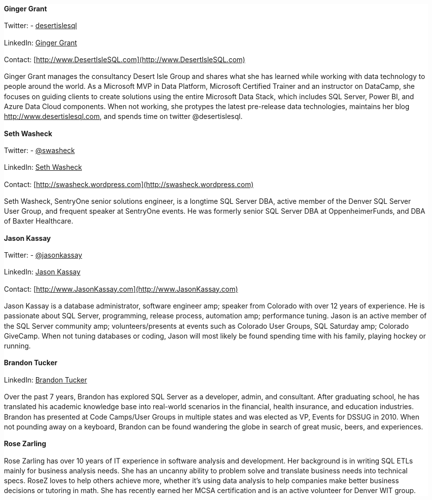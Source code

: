 **Ginger Grant**
 
Twitter:  - [desertislesql](https://www.twitter.com/desertislesql)
 
LinkedIn: [Ginger Grant](https://www.linkedin.com/in/ginger-grant-3a177b157/)
 
Contact: [http://www.DesertIsleSQL.com](http://www.DesertIsleSQL.com)
 
Ginger Grant manages the consultancy Desert Isle Group and shares what she has learned while working with data technology to people around the world.  As a Microsoft MVP in Data Platform, Microsoft Certified Trainer and an instructor on DataCamp, she focuses on guiding clients to create solutions using the entire Microsoft Data Stack, which includes SQL Server, Power BI, and Azure Data Cloud components. When not working, she protypes the latest pre-release data technologies, maintains her blog http://www.desertislesql.com, and spends time on twitter @desertislesql.
 
**Seth Washeck**
 
Twitter:  - [@swasheck](https://www.twitter.com/@swasheck)
 
LinkedIn: [Seth Washeck](https://linkedin.com/in/swasheck)
 
Contact: [http://swasheck.wordpress.com](http://swasheck.wordpress.com)
 
Seth Washeck, SentryOne senior solutions engineer, is a longtime SQL Server DBA, active member of the Denver SQL Server User Group, and frequent speaker at SentryOne events. He was formerly senior SQL Server DBA at OppenheimerFunds, and DBA of Baxter Healthcare.
 
**Jason Kassay**
 
Twitter:  - [@jasonkassay](https://www.twitter.com/@jasonkassay)
 
LinkedIn: [Jason Kassay](http://linkedin.com/in/jasonkassay)
 
Contact: [http://www.JasonKassay.com](http://www.JasonKassay.com)
 
Jason Kassay is a database administrator, software engineer amp; speaker from Colorado with over 12 years of experience. He is passionate about SQL Server, programming, release process, automation amp; performance tuning. Jason is an active member of the SQL Server community amp; volunteers/presents at events such as Colorado User Groups, SQL Saturday amp; Colorado GiveCamp. When not tuning databases or coding, Jason will most likely be found spending time with his family, playing hockey or running.
 
**Brandon Tucker**
 
LinkedIn: [Brandon Tucker](http://www.linkedin.com/in/btuck)
 
Over the past 7 years, Brandon has explored SQL Server as a developer, admin, and consultant. After graduating school, he has translated his academic knowledge base into real-world scenarios in the financial, health insurance, and education industries. Brandon has presented at Code Camps/User Groups in multiple states and was elected as VP, Events for DSSUG in 2010. When not pounding away on a keyboard, Brandon can be found wandering the globe in search of great music, beers, and experiences.
 
**Rose Zarling**
 
Rose Zarling has over 10 years of IT experience in software analysis and development. Her background is in writing SQL ETLs mainly for business analysis needs.  She has an uncanny ability to problem solve and translate business needs into technical specs. RoseZ loves to help others achieve more, whether it’s using data analysis to help companies make better business decisions or tutoring in math.  She has recently earned her MCSA certification and is an active volunteer for Denver WIT group.
 